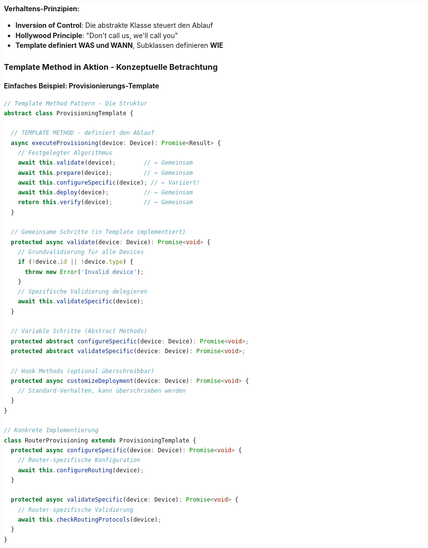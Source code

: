 **Verhaltens-Prinzipien:**
- **Inversion of Control**: Die abstrakte Klasse steuert den Ablauf
- **Hollywood Principle**: "Don't call us, we'll call you"
- **Template definiert WAS und WANN**, Subklassen definieren **WIE**

### Template Method in Aktion - Konzeptuelle Betrachtung

**Einfaches Beispiel: Provisionierungs-Template**

```typescript
// Template Method Pattern - Die Struktur
abstract class ProvisioningTemplate {
  
  // TEMPLATE METHOD - definiert den Ablauf
  async executeProvisioning(device: Device): Promise<Result> {
    // Festgelegter Algorithmus
    await this.validate(device);        // ← Gemeinsam
    await this.prepare(device);         // ← Gemeinsam  
    await this.configureSpecific(device); // ← Variiert!
    await this.deploy(device);          // ← Gemeinsam
    return this.verify(device);         // ← Gemeinsam
  }
  
  // Gemeinsame Schritte (in Template implementiert)
  protected async validate(device: Device): Promise<void> {
    // Grundvalidierung für alle Devices
    if (!device.id || !device.type) {
      throw new Error('Invalid device');
    }
    // Spezifische Validierung delegieren
    await this.validateSpecific(device);
  }
  
  // Variable Schritte (Abstract Methods)
  protected abstract configureSpecific(device: Device): Promise<void>;
  protected abstract validateSpecific(device: Device): Promise<void>;
  
  // Hook Methods (optional überschreibbar)
  protected async customizeDeployment(device: Device): Promise<void> {
    // Standard-Verhalten, kann überschrieben werden
  }
}

// Konkrete Implementierung
class RouterProvisioning extends ProvisioningTemplate {
  protected async configureSpecific(device: Device): Promise<void> {
    // Router-spezifische Konfiguration
    await this.configureRouting(device);
  }
  
  protected async validateSpecific(device: Device): Promise<void> {
    // Router-spezifische Validierung
    await this.checkRoutingProtocols(device);
  }
}
```
